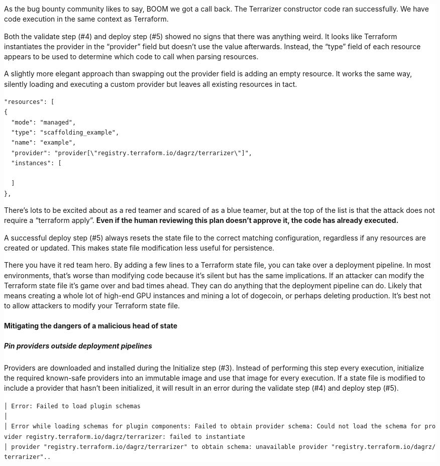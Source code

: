 As the bug bounty community likes to say, BOOM we got a call back. The Terrarizer constructor code ran successfully. We have code execution in the same context as Terraform.

Both the validate step (#4) and deploy step (#5) showed no signs that there was anything weird. It looks like Terraform instantiates the provider in the “provider” field but doesn’t use the value afterwards. Instead, the “type” field of each resource appears to be used to determine which code to call when parsing resources.

A slightly more elegant approach than swapping out the provider field is adding an empty resource. It works the same way, silently loading and executing a custom provider but leaves all existing resources in tact.

```
"resources": [
{
  "mode": "managed",
  "type": "scaffolding_example",
  "name": "example",
  "provider": "provider[\"registry.terraform.io/dagrz/terrarizer\"]",
  "instances": [

  ]
},
```

There’s lots to be excited about as a red teamer and scared of as a blue teamer, but at the top of the list is that the attack does not require a “terraform apply”. **Even if the human reviewing this plan doesn’t approve it, the code has already executed.**

A successful deploy step (#5) always resets the state file to the correct matching configuration, regardless if any resources are created or updated. This makes state file modification less useful for persistence.

There you have it red team hero. By adding a few lines to a Terraform state file, you can take over a deployment pipeline. In most environments, that’s worse than modifying code because it’s silent but has the same implications. If an attacker can modify the Terraform state file it’s game over and bad times ahead. They can do anything that the deployment pipeline can do. Likely that means creating a whole lot of high-end GPU instances and mining a lot of dogecoin, or perhaps deleting production. It’s best not to allow attackers to modify your Terraform state file.

#### Mitigating the dangers of a malicious head of state

##### Pin providers outside deployment pipelines

Providers are downloaded and installed during the Initialize step (#3). Instead of performing this step every execution, initialize the required known-safe providers into an immutable image and use that image for every execution. If a state file is modified to include a provider that hasn’t been initialized, it will result in an error during the validate step (#4) and deploy step (#5).

```
│ Error: Failed to load plugin schemas
│
│ Error while loading schemas for plugin components: Failed to obtain provider schema: Could not load the schema for provider registry.terraform.io/dagrz/terrarizer: failed to instantiate
│ provider "registry.terraform.io/dagrz/terrarizer" to obtain schema: unavailable provider "registry.terraform.io/dagrz/terrarizer"..
```
